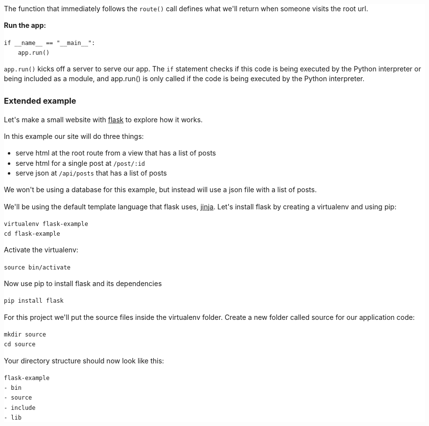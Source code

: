 The function that immediately follows the `route()` call defines what we'll return when someone visits the root url.

**Run the app:**

~~~~~~~~
if __name__ == "__main__":
    app.run()
~~~~~~~~

`app.run()` kicks off a server to serve our app. The `if` statement checks if this code is being executed by the Python interpreter or being included as a module, and app.run() is only called if the code is being executed by the Python interpreter.

### Extended example

Let's make a small website with [flask](http://flask.pocoo.org/) to explore how it works.

In this example our site will do three things:  
- serve html at the root route from a view that has a list of posts
- serve html for a single post at `/post/:id`
- serve json at `/api/posts` that has a list of posts

We won't be using a database for this example, but instead will use a json file with a list of posts.

We'll be using the default template language that flask uses, [jinja](http://jinja.pocoo.org/). Let's install flask by creating a virtualenv and using pip:

~~~~~~~~
virtualenv flask-example
cd flask-example
~~~~~~~~

Activate the virtualenv:

~~~~~~~~
source bin/activate
~~~~~~~~

Now use pip to install flask and its dependencies

~~~~~~~~
pip install flask
~~~~~~~~

For this project we'll put the source files inside the virtualenv folder. Create a new folder called source for our application code:

~~~~~~~~
mkdir source
cd source
~~~~~~~~

Your directory structure should now look like this:

~~~~~~~~
flask-example
- bin
- source
- include
- lib
~~~~~~~~
